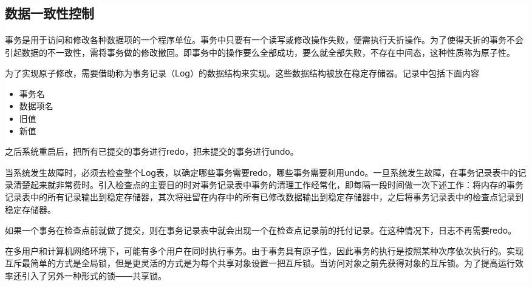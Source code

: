 ## 数据一致性控制

事务是用于访问和修改各种数据项的一个程序单位。事务中只要有一个读写或修改操作失败，便需执行夭折操作。为了使得夭折的事务不会引起数据的不一致性，需将事务做的修改撤回。即事务中的操作要么全部成功，要么就全部失败，不存在中间态，这种性质称为原子性。

为了实现原子修改，需要借助称为事务记录（Log）的数据结构来实现。这些数据结构被放在稳定存储器。记录中包括下面内容
- 事务名
- 数据项名
- 旧值
- 新值

之后系统重启后，把所有已提交的事务进行redo，把未提交的事务进行undo。

当系统发生故障时，必须去检查整个Log表，以确定哪些事务需要redo，哪些事务需要利用undo。一旦系统发生故障，在事务记录表中的记录清楚起来就非常费时。引入检查点的主要目的时对事务记录表中事务的清理工作经常化，即每隔一段时间做一次下述工作：将内存的事务记录表中的所有记录输出到稳定存储器，其次将驻留在内存中的所有已修改数据输出到稳定存储器中，之后将事务记录表中的检查点记录到稳定存储器。

如果一个事务在检查点前就做了提交，则在事务记录表中就会出现一个在检查点记录前的托付记录。在这种情况下，日志不再需要redo。

在多用户和计算机网络环境下，可能有多个用户在同时执行事务。由于事务具有原子性，因此事务的执行是按照某种次序依次执行的。实现互斥最简单的方式是全局锁，但是更灵活的方式是为每个共享对象设置一把互斥锁。当访问对象之前先获得对象的互斥锁。为了提高运行效率还引入了另外一种形式的锁——共享锁。

